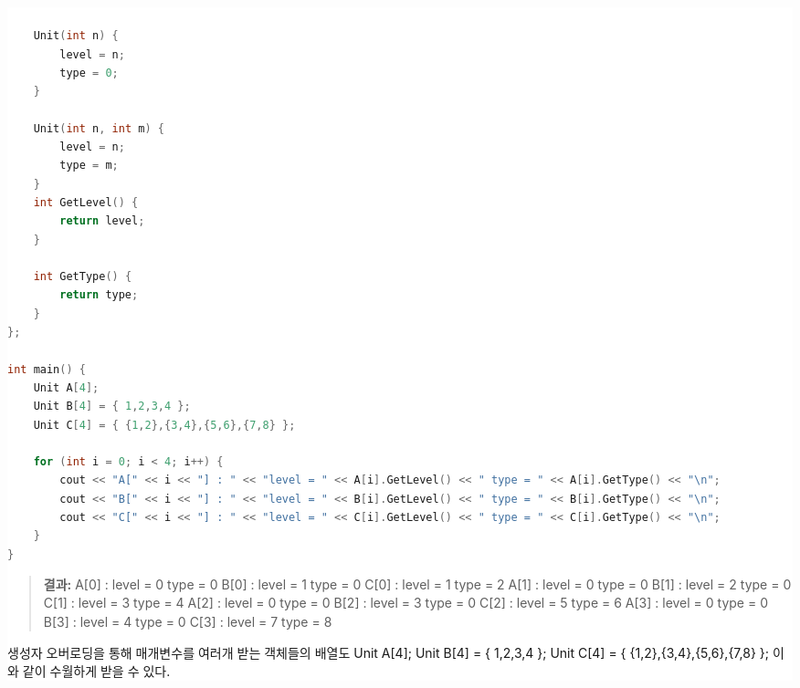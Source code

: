 ```cpp

	Unit(int n) {
		level = n;
		type = 0;
	}

	Unit(int n, int m) {
		level = n;
		type = m;
	}
	int GetLevel() {
		return level;
	}

	int GetType() {
		return type;
	}
};

int main() {
	Unit A[4];
	Unit B[4] = { 1,2,3,4 };
	Unit C[4] = { {1,2},{3,4},{5,6},{7,8} };

	for (int i = 0; i < 4; i++) {
		cout << "A[" << i << "] : " << "level = " << A[i].GetLevel() << " type = " << A[i].GetType() << "\n";
		cout << "B[" << i << "] : " << "level = " << B[i].GetLevel() << " type = " << B[i].GetType() << "\n";
		cout << "C[" << i << "] : " << "level = " << C[i].GetLevel() << " type = " << C[i].GetType() << "\n";
	}
}
```

>**결과:**
A[0] : level = 0 type = 0
B[0] : level = 1 type = 0
C[0] : level = 1 type = 2
A[1] : level = 0 type = 0
B[1] : level = 2 type = 0
C[1] : level = 3 type = 4
A[2] : level = 0 type = 0
B[2] : level = 3 type = 0
C[2] : level = 5 type = 6
A[3] : level = 0 type = 0
B[3] : level = 4 type = 0
C[3] : level = 7 type = 8

생성자 오버로딩을 통해 매개변수를 여러개 받는 객체들의 배열도
	Unit A[4];
	Unit B[4] = { 1,2,3,4 };
	Unit C[4] = { {1,2},{3,4},{5,6},{7,8} };
    이와 같이 수월하게 받을 수 있다.
